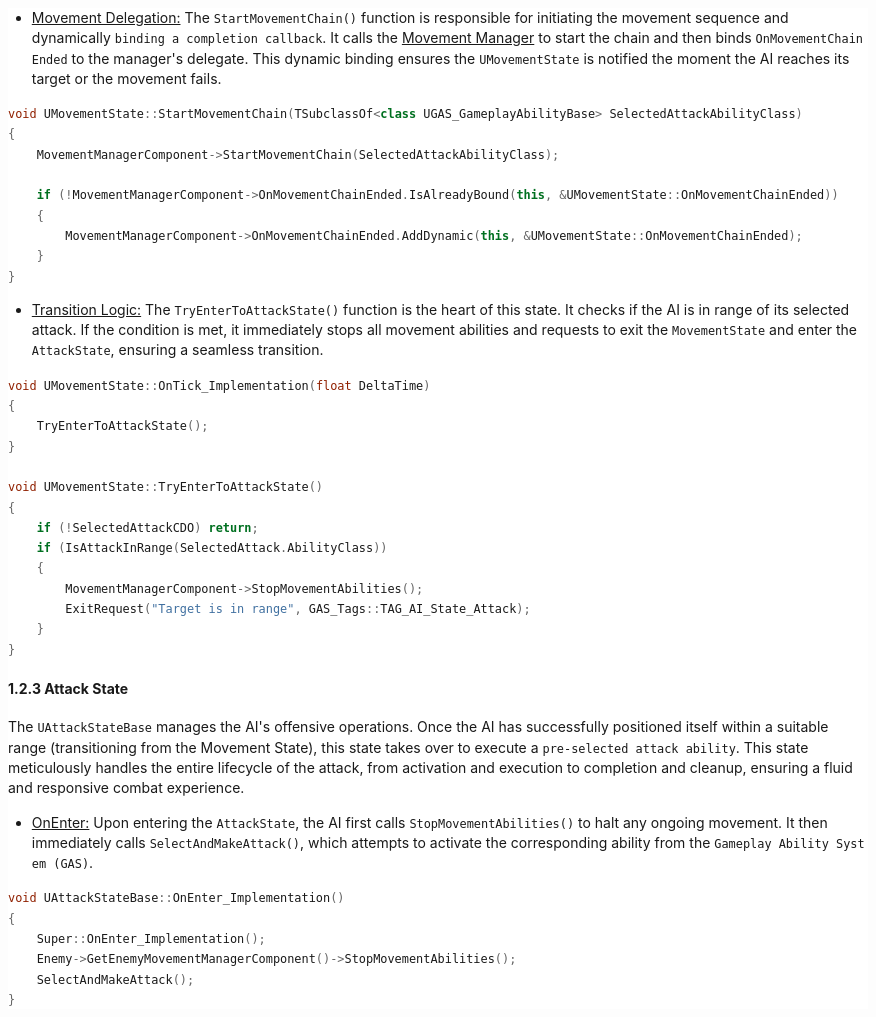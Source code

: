 - <ins>Movement Delegation:</ins> The `StartMovementChain()` function is responsible for initiating the movement sequence and dynamically `binding a completion callback`. It calls the [Movement Manager](#31-Movement-System) to start the chain and then binds `OnMovementChainEnded` to the manager's delegate. This dynamic binding ensures the `UMovementState` is notified the moment the AI reaches its target or the movement fails.
```c++
void UMovementState::StartMovementChain(TSubclassOf<class UGAS_GameplayAbilityBase> SelectedAttackAbilityClass)
{
	MovementManagerComponent->StartMovementChain(SelectedAttackAbilityClass);

	if (!MovementManagerComponent->OnMovementChainEnded.IsAlreadyBound(this, &UMovementState::OnMovementChainEnded)) 
	{
		MovementManagerComponent->OnMovementChainEnded.AddDynamic(this, &UMovementState::OnMovementChainEnded);
	}
}
```

- <ins>Transition Logic:</ins> The `TryEnterToAttackState()` function is the heart of this state. It checks if the AI is in range of its selected attack. If the condition is met, it immediately stops all movement abilities and requests to exit the `MovementState` and enter the `AttackState`, ensuring a seamless transition.
```c++
void UMovementState::OnTick_Implementation(float DeltaTime)
{
	TryEnterToAttackState();
}

void UMovementState::TryEnterToAttackState()
{
	if (!SelectedAttackCDO) return;
	if (IsAttackInRange(SelectedAttack.AbilityClass))
	{
		MovementManagerComponent->StopMovementAbilities();
		ExitRequest("Target is in range", GAS_Tags::TAG_AI_State_Attack);
	}
}
```

#### **1.2.3 Attack State** 
The `UAttackStateBase` manages the AI's offensive operations. Once the AI has successfully positioned itself within a suitable range (transitioning from the Movement State), this state takes over to execute a `pre-selected attack ability`. This state meticulously handles the entire lifecycle of the attack, from activation and execution to completion and cleanup, ensuring a fluid and responsive combat experience.

- <ins>OnEnter:</ins> Upon entering the `AttackState`, the AI first calls `StopMovementAbilities()` to halt any ongoing movement. It then immediately calls `SelectAndMakeAttack()`, which attempts to activate the corresponding ability from the `Gameplay Ability System (GAS)`.
```c++
void UAttackStateBase::OnEnter_Implementation()
{
	Super::OnEnter_Implementation(); 
	Enemy->GetEnemyMovementManagerComponent()->StopMovementAbilities();
	SelectAndMakeAttack();
}
```

